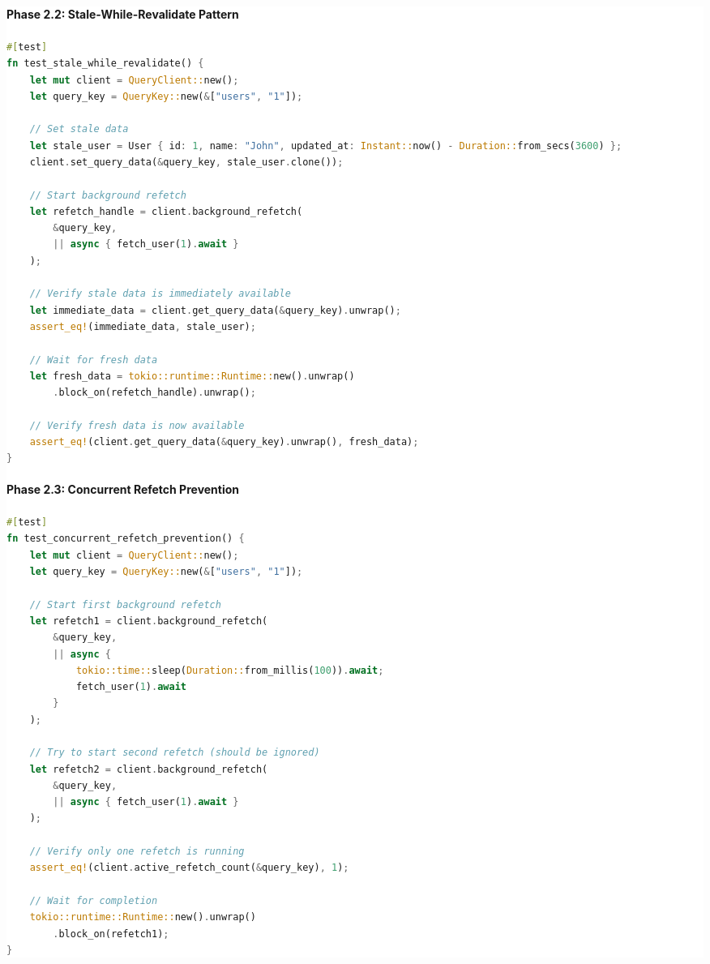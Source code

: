 #### **Phase 2.2: Stale-While-Revalidate Pattern**
```rust
#[test]
fn test_stale_while_revalidate() {
    let mut client = QueryClient::new();
    let query_key = QueryKey::new(&["users", "1"]);
    
    // Set stale data
    let stale_user = User { id: 1, name: "John", updated_at: Instant::now() - Duration::from_secs(3600) };
    client.set_query_data(&query_key, stale_user.clone());
    
    // Start background refetch
    let refetch_handle = client.background_refetch(
        &query_key,
        || async { fetch_user(1).await }
    );
    
    // Verify stale data is immediately available
    let immediate_data = client.get_query_data(&query_key).unwrap();
    assert_eq!(immediate_data, stale_user);
    
    // Wait for fresh data
    let fresh_data = tokio::runtime::Runtime::new().unwrap()
        .block_on(refetch_handle).unwrap();
    
    // Verify fresh data is now available
    assert_eq!(client.get_query_data(&query_key).unwrap(), fresh_data);
}
```

#### **Phase 2.3: Concurrent Refetch Prevention**
```rust
#[test]
fn test_concurrent_refetch_prevention() {
    let mut client = QueryClient::new();
    let query_key = QueryKey::new(&["users", "1"]);
    
    // Start first background refetch
    let refetch1 = client.background_refetch(
        &query_key,
        || async { 
            tokio::time::sleep(Duration::from_millis(100)).await;
            fetch_user(1).await 
        }
    );
    
    // Try to start second refetch (should be ignored)
    let refetch2 = client.background_refetch(
        &query_key,
        || async { fetch_user(1).await }
    );
    
    // Verify only one refetch is running
    assert_eq!(client.active_refetch_count(&query_key), 1);
    
    // Wait for completion
    tokio::runtime::Runtime::new().unwrap()
        .block_on(refetch1);
}
```
